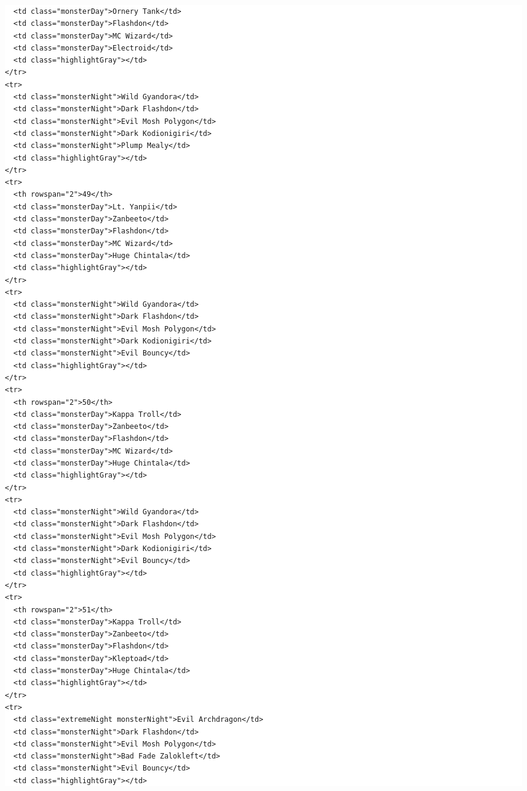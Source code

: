       <td class="monsterDay">Ornery Tank</td>
      <td class="monsterDay">Flashdon</td>
      <td class="monsterDay">MC Wizard</td>
      <td class="monsterDay">Electroid</td>
      <td class="highlightGray"></td>
    </tr>
    <tr>
      <td class="monsterNight">Wild Gyandora</td>
      <td class="monsterNight">Dark Flashdon</td>
      <td class="monsterNight">Evil Mosh Polygon</td>
      <td class="monsterNight">Dark Kodionigiri</td>
      <td class="monsterNight">Plump Mealy</td>
      <td class="highlightGray"></td>
    </tr>
    <tr>
      <th rowspan="2">49</th>
      <td class="monsterDay">Lt. Yanpii</td>
      <td class="monsterDay">Zanbeeto</td>
      <td class="monsterDay">Flashdon</td>
      <td class="monsterDay">MC Wizard</td>
      <td class="monsterDay">Huge Chintala</td>
      <td class="highlightGray"></td>
    </tr>
    <tr>
      <td class="monsterNight">Wild Gyandora</td>
      <td class="monsterNight">Dark Flashdon</td>
      <td class="monsterNight">Evil Mosh Polygon</td>
      <td class="monsterNight">Dark Kodionigiri</td>
      <td class="monsterNight">Evil Bouncy</td>
      <td class="highlightGray"></td>
    </tr>
    <tr>
      <th rowspan="2">50</th>
      <td class="monsterDay">Kappa Troll</td>
      <td class="monsterDay">Zanbeeto</td>
      <td class="monsterDay">Flashdon</td>
      <td class="monsterDay">MC Wizard</td>
      <td class="monsterDay">Huge Chintala</td>
      <td class="highlightGray"></td>
    </tr>
    <tr>
      <td class="monsterNight">Wild Gyandora</td>
      <td class="monsterNight">Dark Flashdon</td>
      <td class="monsterNight">Evil Mosh Polygon</td>
      <td class="monsterNight">Dark Kodionigiri</td>
      <td class="monsterNight">Evil Bouncy</td>
      <td class="highlightGray"></td>
    </tr>
    <tr>
      <th rowspan="2">51</th>
      <td class="monsterDay">Kappa Troll</td>
      <td class="monsterDay">Zanbeeto</td>
      <td class="monsterDay">Flashdon</td>
      <td class="monsterDay">Kleptoad</td>
      <td class="monsterDay">Huge Chintala</td>
      <td class="highlightGray"></td>
    </tr>
    <tr>
      <td class="extremeNight monsterNight">Evil Archdragon</td>
      <td class="monsterNight">Dark Flashdon</td>
      <td class="monsterNight">Evil Mosh Polygon</td>
      <td class="monsterNight">Bad Fade Zalokleft</td>
      <td class="monsterNight">Evil Bouncy</td>
      <td class="highlightGray"></td>